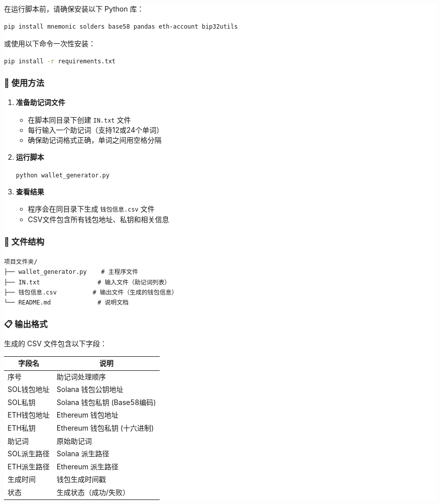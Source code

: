 在运行脚本前，请确保安装以下 Python 库：

```bash
pip install mnemonic solders base58 pandas eth-account bip32utils
```

或使用以下命令一次性安装：

```bash
pip install -r requirements.txt
```

### 🚀 使用方法

1. **准备助记词文件**
   - 在脚本同目录下创建 `IN.txt` 文件
   - 每行输入一个助记词（支持12或24个单词）
   - 确保助记词格式正确，单词之间用空格分隔

2. **运行脚本**
   ```bash
   python wallet_generator.py
   ```

3. **查看结果**
   - 程序会在同目录下生成 `钱包信息.csv` 文件
   - CSV文件包含所有钱包地址、私钥和相关信息

### 📁 文件结构

```
项目文件夹/
├── wallet_generator.py    # 主程序文件
├── IN.txt                # 输入文件（助记词列表）
├── 钱包信息.csv          # 输出文件（生成的钱包信息）
└── README.md             # 说明文档
```

### 📋 输出格式

生成的 CSV 文件包含以下字段：

| 字段名 | 说明 |
|--------|------|
| 序号 | 助记词处理顺序 |
| SOL钱包地址 | Solana 钱包公钥地址 |
| SOL私钥 | Solana 钱包私钥 (Base58编码) |
| ETH钱包地址 | Ethereum 钱包地址 |
| ETH私钥 | Ethereum 钱包私钥 (十六进制) |
| 助记词 | 原始助记词 |
| SOL派生路径 | Solana 派生路径 |
| ETH派生路径 | Ethereum 派生路径 |
| 生成时间 | 钱包生成时间戳 |
| 状态 | 生成状态（成功/失败） |

